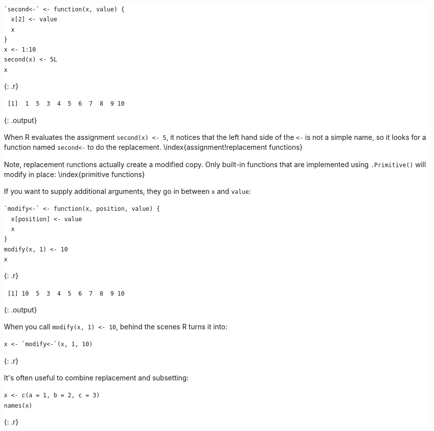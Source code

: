 
~~~
`second<-` <- function(x, value) {
  x[2] <- value
  x
}
x <- 1:10
second(x) <- 5L
x
~~~
{: .r}



~~~
 [1]  1  5  3  4  5  6  7  8  9 10
~~~
{: .output}

When R evaluates the assignment `second(x) <- 5`, it notices that the left hand 
side of the `<-` is not a simple name, so it looks for a function named 
`second<-` to do the replacement. \index{assignment!replacement functions}

Note, replacement runctions actually create a modified copy. Only built-in 
functions that are implemented using `.Primitive()` will modify in place: \index{primitive functions}

If you want to supply additional arguments, they go in between `x` and `value`:


~~~
`modify<-` <- function(x, position, value) {
  x[position] <- value
  x
}
modify(x, 1) <- 10
x
~~~
{: .r}



~~~
 [1] 10  5  3  4  5  6  7  8  9 10
~~~
{: .output}

When you call `modify(x, 1) <- 10`, behind the scenes R turns it into:


~~~
x <- `modify<-`(x, 1, 10)
~~~
{: .r}

It's often useful to combine replacement and subsetting:


~~~
x <- c(a = 1, b = 2, c = 3)
names(x)
~~~
{: .r}


[man]: http://cran.r-project.org/doc/manuals/r-release/R-lang.html#Environment-objects
[chapter]: http://adv-r.had.co.nz/Environments.html
[adv-r]: http://adv-r.had.co.nz/